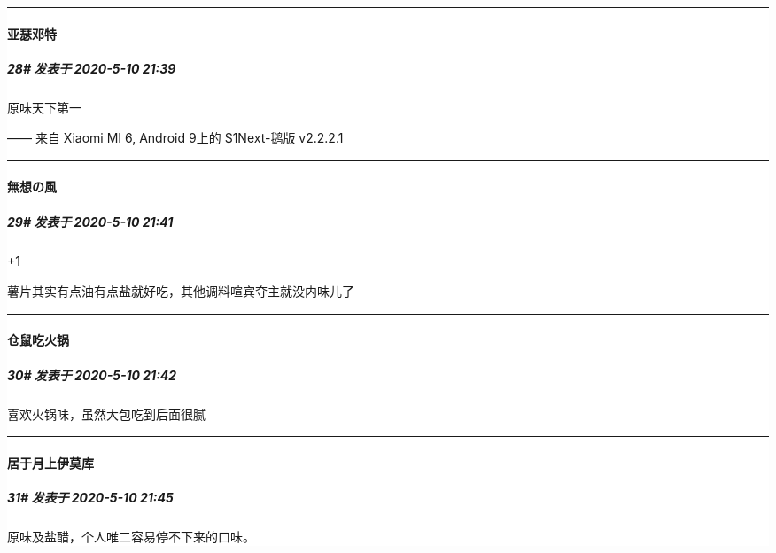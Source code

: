 





-----

####  亚瑟邓特  
##### 28#       发表于 2020-5-10 21:39




原味天下第一

—— 来自 Xiaomi MI 6, Android 9上的 [S1Next-鹅版](https://github.com/ykrank/S1-Next/releases) v2.2.2.1







-----

####  無想の風  
##### 29#       发表于 2020-5-10 21:41




+1

薯片其实有点油有点盐就好吃，其他调料喧宾夺主就没内味儿了







-----

####  仓鼠吃火锅  
##### 30#       发表于 2020-5-10 21:42




喜欢火锅味，虽然大包吃到后面很腻







-----

####  居于月上伊莫库  
##### 31#       发表于 2020-5-10 21:45




原味及盐醋，个人唯二容易停不下来的口味。



